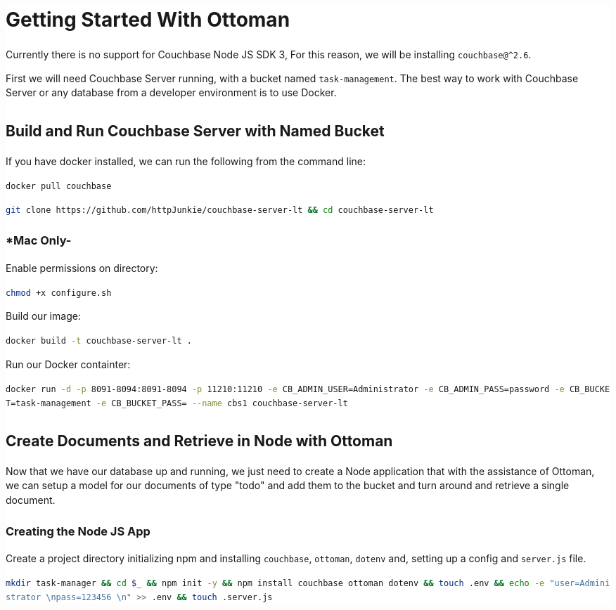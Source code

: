 # Getting Started With Ottoman

Currently there is no support for Couchbase Node JS SDK 3, For this reason, we will be installing `couchbase@^2.6`.

First we will need Couchbase Server running, with a bucket named `task-management`. The best way to work with Couchbase Server or any database from a developer environment is to use Docker.

## Build and Run Couchbase Server with Named Bucket

If you have docker installed, we can run the following from the command line:

```sh
docker pull couchbase
```

```sh
git clone https://github.com/httpJunkie/couchbase-server-lt && cd couchbase-server-lt
```

### *Mac Only-

Enable permissions on directory:

```sh
chmod +x configure.sh
```

Build our image:

```sh
docker build -t couchbase-server-lt .
```

Run our Docker containter:

```sh
docker run -d -p 8091-8094:8091-8094 -p 11210:11210 -e CB_ADMIN_USER=Administrator -e CB_ADMIN_PASS=password -e CB_BUCKET=task-management -e CB_BUCKET_PASS= --name cbs1 couchbase-server-lt
```

## Create Documents and Retrieve in Node with Ottoman

Now that we have our database up and running, we just need to create a Node application that with the assistance of Ottoman, we can setup a model for our documents of type "todo" and add them to the bucket and turn around and retrieve a single document.

### Creating the Node JS App

Create a project directory initializing npm and installing `couchbase`, `ottoman`, `dotenv` and, setting up a config and `server.js` file.

```sh
mkdir task-manager && cd $_ && npm init -y && npm install couchbase ottoman dotenv && touch .env && echo -e "user=Administrator \npass=123456 \n" >> .env && touch .server.js
```
